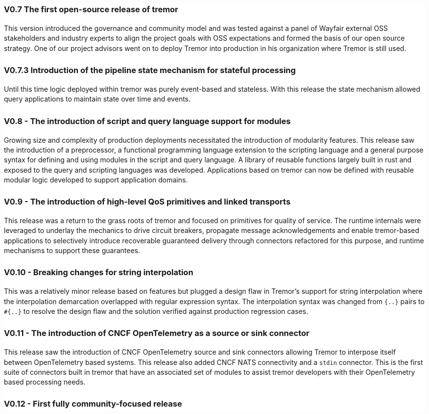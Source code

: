 ### V0.7	The first open-source release of tremor

This version introduced the governance and community model and was tested against a panel of Wayfair external OSS stakeholders and industry experts to align the project goals with OSS expectations and formed the basis of our open source strategy. One of our project advisors went on to deploy Tremor into production in his organization where Tremor is still used.


### V0.7.3	Introduction of the pipeline state mechanism for stateful processing

Until this time logic deployed within tremor was purely event-based and stateless. With this release the state mechanism allowed query applications to maintain state over time and events.


### V0.8	- The introduction of script and query language support for modules

Growing size and complexity of production deployments necessitated the introduction of modularity features. This release saw the introduction of a preprocessor, a functional programming language extension to the scripting language and a general purpose syntax for defining and using modules in the script and query language. A library of reusable functions largely built in rust and exposed to the query and scripting languages was developed. Applications based on tremor can now be defined with reusable modular logic developed to support application domains.


### V0.9	- The introduction of high-level QoS primitives and linked transports

This release was a return to the grass roots of tremor and focused on primitives for quality of service. The runtime internals were leveraged to underlay the mechanics to drive circuit breakers, propagate message acknowledgements and enable tremor-based applications to selectively introduce recoverable guaranteed delivery through connectors refactored for this purpose, and runtime mechanisms to support these guarantees.


### V0.10	- Breaking changes for string interpolation

This was a relatively minor release based on features but plugged a design flaw in Tremor’s support for string interpolation where the interpolation demarcation overlapped with regular expression syntax. The interpolation syntax was changed from `{..}` pairs to `#{..}` to resolve the design flaw and the solution verified against production regression cases.


### V0.11	- The introduction of CNCF OpenTelemetry as a source or sink connector

This release saw the introduction of CNCF OpenTelemetry source and sink connectors allowing Tremor to interpose itself between OpenTelemetry based systems. This release also added CNCF NATS connectivity and a `stdin` connector. This is the first suite of connectors built in tremor that have an associated set of modules to assist tremor developers with their OpenTelemetry based processing needs.


### V0.12 - First fully community-focused release

